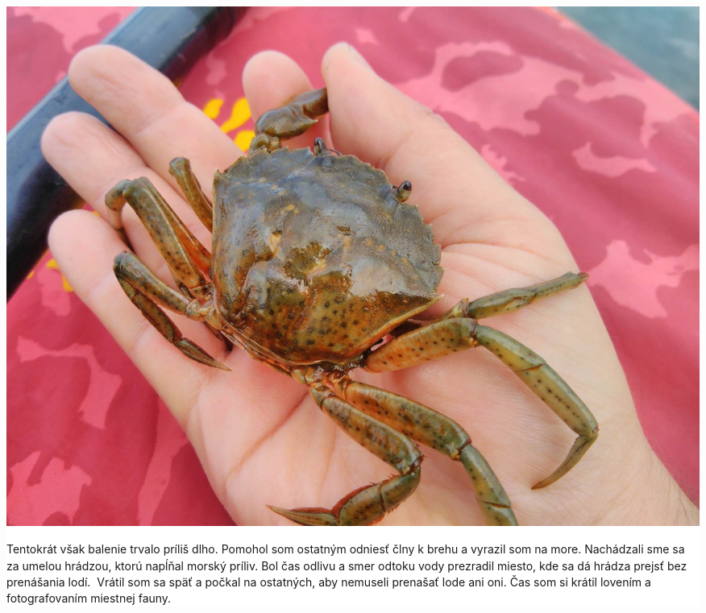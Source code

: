 ![](/assets/img/IMG_20170506_095305.jpg)

Tentokrát však balenie trvalo príliš dlho. Pomohol som ostatným odniesť člny k brehu a vyrazil som na more. Nachádzali sme sa za umelou hrádzou, ktorú napĺňal morský príliv. Bol čas odlivu a smer odtoku vody prezradil miesto, kde sa dá hrádza prejsť bez prenášania lodí.  Vrátil som sa späť a počkal na ostatných, aby nemuseli prenašať lode ani oni. Čas som si krátil lovením a fotografovaním miestnej fauny.

